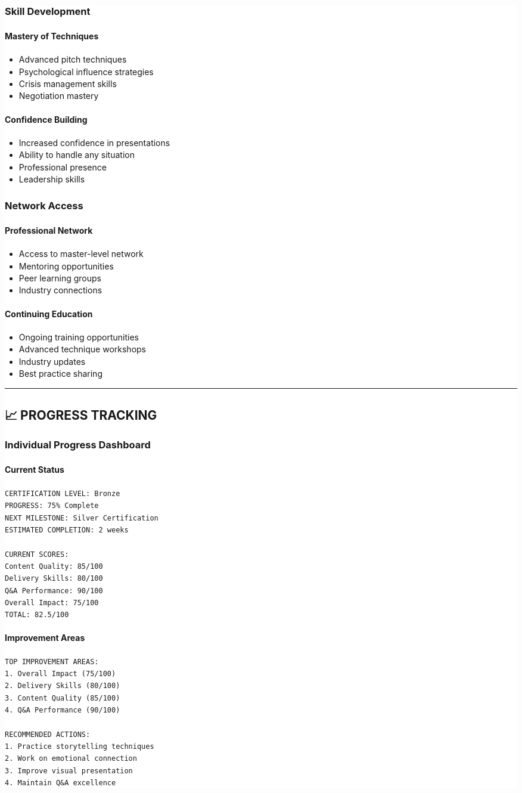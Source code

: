 ### **Skill Development**

#### **Mastery of Techniques**
- Advanced pitch techniques
- Psychological influence strategies
- Crisis management skills
- Negotiation mastery

#### **Confidence Building**
- Increased confidence in presentations
- Ability to handle any situation
- Professional presence
- Leadership skills

### **Network Access**

#### **Professional Network**
- Access to master-level network
- Mentoring opportunities
- Peer learning groups
- Industry connections

#### **Continuing Education**
- Ongoing training opportunities
- Advanced technique workshops
- Industry updates
- Best practice sharing

---

## 📈 **PROGRESS TRACKING**

### **Individual Progress Dashboard**

#### **Current Status**
```
CERTIFICATION LEVEL: Bronze
PROGRESS: 75% Complete
NEXT MILESTONE: Silver Certification
ESTIMATED COMPLETION: 2 weeks

CURRENT SCORES:
Content Quality: 85/100
Delivery Skills: 80/100
Q&A Performance: 90/100
Overall Impact: 75/100
TOTAL: 82.5/100
```

#### **Improvement Areas**
```
TOP IMPROVEMENT AREAS:
1. Overall Impact (75/100)
2. Delivery Skills (80/100)
3. Content Quality (85/100)
4. Q&A Performance (90/100)

RECOMMENDED ACTIONS:
1. Practice storytelling techniques
2. Work on emotional connection
3. Improve visual presentation
4. Maintain Q&A excellence
```